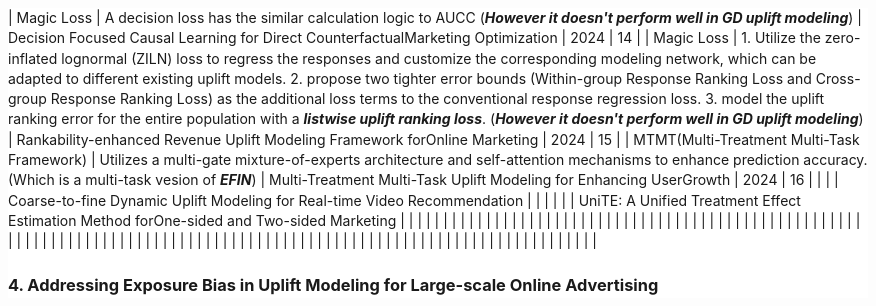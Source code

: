 | Magic Loss                                                   | A decision loss has the similar calculation logic to AUCC (***However it doesn't perform well in GD uplift modeling***) | Decision Focused Causal Learning for Direct CounterfactualMarketing Optimization | 2024 | 14   |
| Magic Loss                                                   | 1. Utilize the zero-inflated lognormal (ZILN) loss to regress the responses and customize the corresponding modeling network, which can be adapted to different existing uplift models. 2. propose two tighter error bounds (Within-group Response Ranking Loss and Cross-group Response Ranking Loss) as the additional loss terms to the conventional response regression loss.  3. model the uplift ranking error for the entire population with a ***listwise uplift ranking loss***. (***However it doesn't perform well in GD uplift modeling***) | Rankability-enhanced Revenue Uplift Modeling Framework forOnline Marketing | 2024 | 15   |
| MTMT(Multi-Treatment Multi-Task Framework)                   | Utilizes a multi-gate mixture-of-experts architecture and self-attention mechanisms to enhance prediction accuracy. (Which is a multi-task vesion of ***EFIN***) | Multi-Treatment Multi-Task Uplift Modeling for Enhancing UserGrowth | 2024 | 16   |
|                                                              |                                                              | Coarse-to-fine Dynamic Uplift Modeling for Real-time Video Recommendation |      |      |
|                                                              |                                                              | UniTE: A Unified Treatment Effect Estimation Method forOne-sided and Two-sided Marketing |      |      |
|                                                              |                                                              |                                                              |      |      |
|                                                              |                                                              |                                                              |      |      |
|                                                              |                                                              |                                                              |      |      |
|                                                              |                                                              |                                                              |      |      |
|                                                              |                                                              |                                                              |      |      |
|                                                              |                                                              |                                                              |      |      |
|                                                              |                                                              |                                                              |      |      |
|                                                              |                                                              |                                                              |      |      |
|                                                              |                                                              |                                                              |      |      |
|                                                              |                                                              |                                                              |      |      |
|                                                              |                                                              |                                                              |      |      |
|                                                              |                                                              |                                                              |      |      |
|                                                              |                                                              |                                                              |      |      |
|                                                              |                                                              |                                                              |      |      |
|                                                              |                                                              |                                                              |      |      |
|                                                              |                                                              |                                                              |      |      |
|                                                              |                                                              |                                                              |      |      |
|                                                              |                                                              |                                                              |      |      |
|                                                              |                                                              |                                                              |      |      |
|                                                              |                                                              |                                                              |      |      |

### 4. Addressing Exposure Bias in Uplift Modeling for Large-scale Online Advertising
